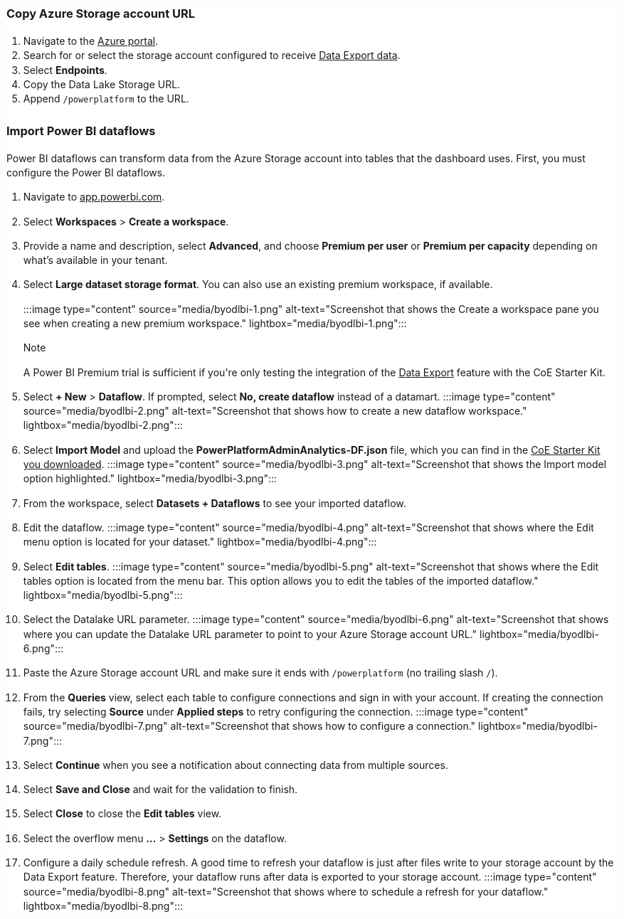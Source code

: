 ### Copy Azure Storage account URL

1. Navigate to the [Azure portal](https://portal.azure.com).
1. Search for or select the storage account configured to receive [Data Export data](/power-platform/admin/self-service-analytics#set-up-the-data-export-process-for-your-tenant).
1. Select **Endpoints**.
1. Copy the Data Lake Storage URL.
1. Append `/powerplatform` to the URL.

### Import Power BI dataflows

Power BI dataflows can transform data from the Azure Storage account into tables that the dashboard uses. First, you must configure the Power BI dataflows.

1. Navigate to [app.powerbi.com](https://app.powerbi.com).
1. Select **Workspaces** > **Create a workspace**.
1. Provide a name and description, select **Advanced**, and choose **Premium per user** or **Premium per capacity** depending on what’s available in your tenant.
1. Select **Large dataset storage format**. You can also use an existing premium workspace, if available.

   :::image type="content" source="media/byodlbi-1.png" alt-text="Screenshot that shows the Create a workspace pane you see when creating a new premium workspace." lightbox="media/byodlbi-1.png":::

   > [!NOTE]
   > A Power BI Premium trial is sufficient if you're only testing the integration of the [Data Export](setup.md#what-data-source-should-i-use-for-my-power-platform-inventory) feature with the CoE Starter Kit.

1. Select **+ New** > **Dataflow**. If prompted, select **No, create dataflow** instead of a datamart.
   :::image type="content" source="media/byodlbi-2.png" alt-text="Screenshot that shows how to create a new dataflow workspace." lightbox="media/byodlbi-2.png":::
1. Select **Import Model** and upload the **PowerPlatformAdminAnalytics-DF.json** file, which you can find in the [CoE Starter Kit you downloaded](https://aka.ms/CoEStarterKitDownload).
   :::image type="content" source="media/byodlbi-3.png" alt-text="Screenshot that shows the Import model option highlighted." lightbox="media/byodlbi-3.png":::
1. From the workspace, select **Datasets + Dataflows** to see your imported dataflow.
1. Edit the dataflow.
   :::image type="content" source="media/byodlbi-4.png" alt-text="Screenshot that shows where the Edit menu option is located for your dataset." lightbox="media/byodlbi-4.png":::
1. Select **Edit tables**.
   :::image type="content" source="media/byodlbi-5.png" alt-text="Screenshot that shows where the Edit tables option is located from the menu bar. This option allows you to edit the tables of the imported dataflow." lightbox="media/byodlbi-5.png":::
1. Select the Datalake URL parameter.
   :::image type="content" source="media/byodlbi-6.png" alt-text="Screenshot that shows where you can update the Datalake URL parameter to point to your Azure Storage account URL." lightbox="media/byodlbi-6.png":::
1. Paste the Azure Storage account URL and make sure it ends with `/powerplatform` (no trailing slash `/`).
1. From the **Queries** view, select each table to configure connections and sign in with your account. If creating the connection fails, try selecting **Source** under **Applied steps** to retry configuring the connection.
   :::image type="content" source="media/byodlbi-7.png" alt-text="Screenshot that shows how to configure a connection." lightbox="media/byodlbi-7.png":::
1. Select **Continue** when you see a notification about connecting data from multiple sources.
1. Select **Save and Close** and wait for the validation to finish.
1. Select **Close** to close the **Edit tables** view.
1. Select the overflow menu **…** > **Settings** on the dataflow.
1. Configure a daily schedule refresh. A good time to refresh your dataflow is just after files write to your storage account by the Data Export feature. Therefore, your dataflow runs after data is exported to your storage account.
   :::image type="content" source="media/byodlbi-8.png" alt-text="Screenshot that shows where to schedule a refresh for your dataflow." lightbox="media/byodlbi-8.png":::